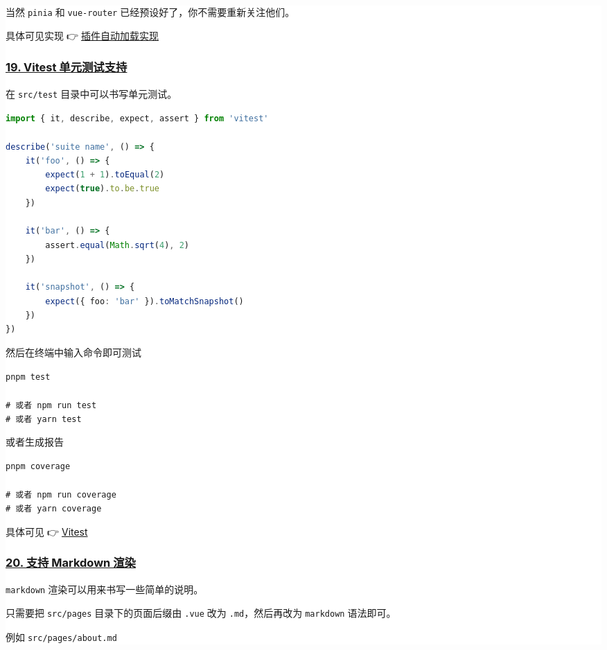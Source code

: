 当然 `pinia` 和 `vue-router` 已经预设好了，你不需要重新关注他们。

具体可见实现 👉 [插件自动加载实现](/src/main.ts)


### [19. Vitest 单元测试支持](https://vitest.dev/guide/#configuring-vitest)

在 `src/test` 目录中可以书写单元测试。

```ts
import { it, describe, expect, assert } from 'vitest'

describe('suite name', () => {
    it('foo', () => {
        expect(1 + 1).toEqual(2)
        expect(true).to.be.true
    })

    it('bar', () => {
        assert.equal(Math.sqrt(4), 2)
    })

    it('snapshot', () => {
        expect({ foo: 'bar' }).toMatchSnapshot()
    })
})
```

然后在终端中输入命令即可测试

```shell
pnpm test

# 或者 npm run test
# 或者 yarn test
```

或者生成报告

```shell
pnpm coverage

# 或者 npm run coverage
# 或者 yarn coverage
```

具体可见 👉 [Vitest](https://vitest.dev/guide/#configuring-vitest)


### [20. 支持 Markdown 渲染](https://github.com/antfu/vite-plugin-md)

`markdown` 渲染可以用来书写一些简单的说明。

只需要把 `src/pages` 目录下的页面后缀由 `.vue` 改为 `.md`，然后再改为 `markdown` 语法即可。

例如 `src/pages/about.md`
